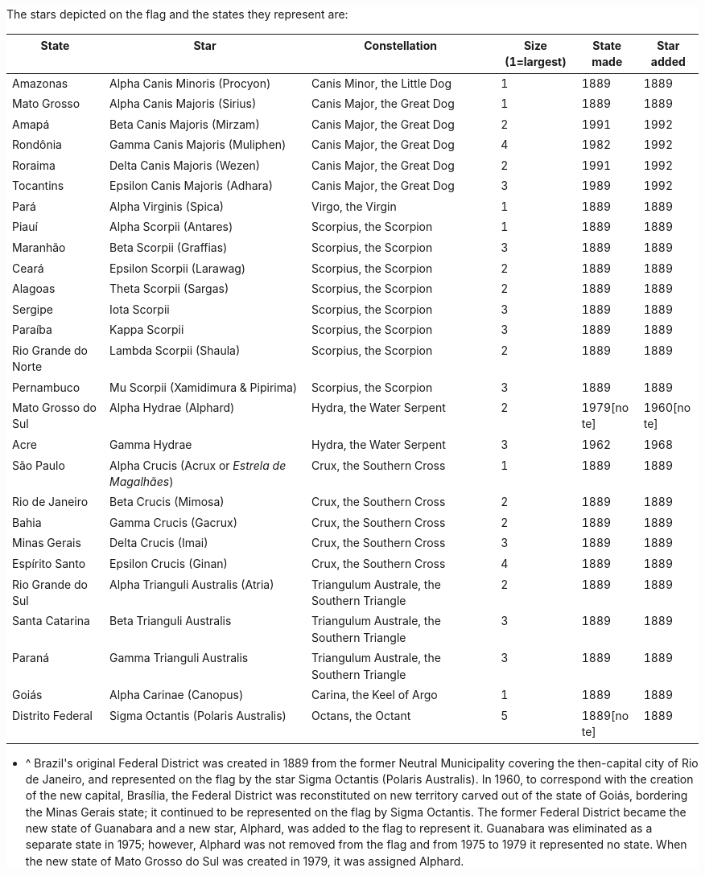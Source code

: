 The stars depicted on the flag and the states they represent are:

| State               | Star                                           | Constellation                              | Size (1=largest) | State made | Star added |
| ------------------- | ---------------------------------------------- | ------------------------------------------ | ---------------- | ---------- | ---------- |
| Amazonas            | Alpha Canis Minoris (Procyon)                  | Canis Minor, the Little Dog                | 1                | 1889       | 1889       |
| Mato Grosso         | Alpha Canis Majoris (Sirius)                   | Canis Major, the Great Dog                 | 1                | 1889       | 1889       |
| Amapá               | Beta Canis Majoris (Mirzam)                    | Canis Major, the Great Dog                 | 2                | 1991       | 1992       |
| Rondônia            | Gamma Canis Majoris (Muliphen)                 | Canis Major, the Great Dog                 | 4                | 1982       | 1992       |
| Roraima             | Delta Canis Majoris (Wezen)                    | Canis Major, the Great Dog                 | 2                | 1991       | 1992       |
| Tocantins           | Epsilon Canis Majoris (Adhara)                 | Canis Major, the Great Dog                 | 3                | 1989       | 1992       |
| Pará                | Alpha Virginis (Spica)                         | Virgo, the Virgin                          | 1                | 1889       | 1889       |
| Piauí               | Alpha Scorpii (Antares)                        | Scorpius, the Scorpion                     | 1                | 1889       | 1889       |
| Maranhão            | Beta Scorpii (Graffias)                        | Scorpius, the Scorpion                     | 3                | 1889       | 1889       |
| Ceará               | Epsilon Scorpii (Larawag)                      | Scorpius, the Scorpion                     | 2                | 1889       | 1889       |
| Alagoas             | Theta Scorpii (Sargas)                         | Scorpius, the Scorpion                     | 2                | 1889       | 1889       |
| Sergipe             | Iota Scorpii                                   | Scorpius, the Scorpion                     | 3                | 1889       | 1889       |
| Paraíba             | Kappa Scorpii                                  | Scorpius, the Scorpion                     | 3                | 1889       | 1889       |
| Rio Grande do Norte | Lambda Scorpii (Shaula)                        | Scorpius, the Scorpion                     | 2                | 1889       | 1889       |
| Pernambuco          | Mu Scorpii (Xamidimura & Pipirima)             | Scorpius, the Scorpion                     | 3                | 1889       | 1889       |
| Mato Grosso do Sul  | Alpha Hydrae (Alphard)                         | Hydra, the Water Serpent                   | 2                | 1979[note] | 1960[note] |
| Acre                | Gamma Hydrae                                   | Hydra, the Water Serpent                   | 3                | 1962       | 1968       |
| São Paulo           | Alpha Crucis (Acrux or *Estrela de Magalhães*) | Crux, the Southern Cross                   | 1                | 1889       | 1889       |
| Rio de Janeiro      | Beta Crucis (Mimosa)                           | Crux, the Southern Cross                   | 2                | 1889       | 1889       |
| Bahia               | Gamma Crucis (Gacrux)                          | Crux, the Southern Cross                   | 2                | 1889       | 1889       |
| Minas Gerais        | Delta Crucis (Imai)                            | Crux, the Southern Cross                   | 3                | 1889       | 1889       |
| Espírito Santo      | Epsilon Crucis (Ginan)                         | Crux, the Southern Cross                   | 4                | 1889       | 1889       |
| Rio Grande do Sul   | Alpha Trianguli Australis (Atria)              | Triangulum Australe, the Southern Triangle | 2                | 1889       | 1889       |
| Santa Catarina      | Beta Trianguli Australis                       | Triangulum Australe, the Southern Triangle | 3                | 1889       | 1889       |
| Paraná              | Gamma Trianguli Australis                      | Triangulum Australe, the Southern Triangle | 3                | 1889       | 1889       |
| Goiás               | Alpha Carinae (Canopus)                        | Carina, the Keel of Argo                   | 1                | 1889       | 1889       |
| Distrito Federal    | Sigma Octantis (Polaris Australis)             | Octans, the Octant                         | 5                | 1889[note] | 1889       |

- ^ Brazil's original Federal District was created in 1889 from the former Neutral Municipality covering the then-capital city of Rio de Janeiro, and represented on the flag by the star Sigma Octantis (Polaris Australis). In 1960, to correspond with the creation of the new capital, Brasília, the Federal District was reconstituted on new territory carved out of the state of Goiás, bordering the Minas Gerais state; it continued to be represented on the flag by Sigma Octantis. The former Federal District became the new state of Guanabara and a new star, Alphard, was added to the flag to represent it. Guanabara was eliminated as a separate state in 1975; however, Alphard was not removed from the flag and from 1975 to 1979 it represented no state. When the new state of Mato Grosso do Sul was created in 1979, it was assigned Alphard.
